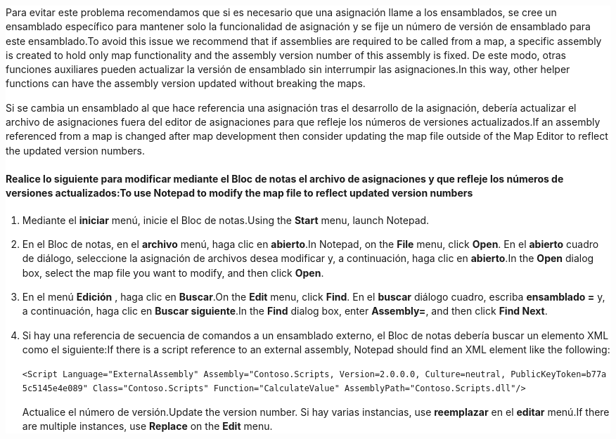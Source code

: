  <span data-ttu-id="14bf4-165">Para evitar este problema recomendamos que si es necesario que una asignación llame a los ensamblados, se cree un ensamblado específico para mantener solo la funcionalidad de asignación y se fije un número de versión de ensamblado para este ensamblado.</span><span class="sxs-lookup"><span data-stu-id="14bf4-165">To avoid this issue we recommend that if assemblies are required to be called from a map, a specific assembly is created to hold only map functionality and the assembly version number of this assembly is fixed.</span></span> <span data-ttu-id="14bf4-166">De este modo, otras funciones auxiliares pueden actualizar la versión de ensamblado sin interrumpir las asignaciones.</span><span class="sxs-lookup"><span data-stu-id="14bf4-166">In this way, other helper functions can have the assembly version updated without breaking the maps.</span></span>  

 <span data-ttu-id="14bf4-167">Si se cambia un ensamblado al que hace referencia una asignación tras el desarrollo de la asignación, debería actualizar el archivo de asignaciones fuera del editor de asignaciones para que refleje los números de versiones actualizados.</span><span class="sxs-lookup"><span data-stu-id="14bf4-167">If an assembly referenced from a map is changed after map development then consider updating the map file outside of the Map Editor to reflect the updated version numbers.</span></span>  

#### <a name="to-use-notepad-to-modify-the-map-file-to-reflect-updated-version-numbers"></a><span data-ttu-id="14bf4-168">Realice lo siguiente para modificar mediante el Bloc de notas el archivo de asignaciones y que refleje los números de versiones actualizados:</span><span class="sxs-lookup"><span data-stu-id="14bf4-168">To use Notepad to modify the map file to reflect updated version numbers</span></span>  

1.  <span data-ttu-id="14bf4-169">Mediante el **iniciar** menú, inicie el Bloc de notas.</span><span class="sxs-lookup"><span data-stu-id="14bf4-169">Using the **Start** menu, launch Notepad.</span></span>  

2.  <span data-ttu-id="14bf4-170">En el Bloc de notas, en el **archivo** menú, haga clic en **abierto**.</span><span class="sxs-lookup"><span data-stu-id="14bf4-170">In Notepad, on the **File** menu, click **Open**.</span></span> <span data-ttu-id="14bf4-171">En el **abierto** cuadro de diálogo, seleccione la asignación de archivos desea modificar y, a continuación, haga clic en **abierto**.</span><span class="sxs-lookup"><span data-stu-id="14bf4-171">In the **Open** dialog box, select the map file you want to modify, and then click **Open**.</span></span>  

3.  <span data-ttu-id="14bf4-172">En el menú **Edición** , haga clic en **Buscar**.</span><span class="sxs-lookup"><span data-stu-id="14bf4-172">On the **Edit** menu, click **Find**.</span></span> <span data-ttu-id="14bf4-173">En el **buscar** diálogo cuadro, escriba **ensamblado =** y, a continuación, haga clic en **Buscar siguiente**.</span><span class="sxs-lookup"><span data-stu-id="14bf4-173">In the **Find** dialog box, enter **Assembly=**, and then click **Find Next**.</span></span>  

4.  <span data-ttu-id="14bf4-174">Si hay una referencia de secuencia de comandos a un ensamblado externo, el Bloc de notas debería buscar un elemento XML como el siguiente:</span><span class="sxs-lookup"><span data-stu-id="14bf4-174">If there is a script reference to an external assembly, Notepad should find an XML element like the following:</span></span>  

    ```  
    <Script Language="ExternalAssembly" Assembly="Contoso.Scripts, Version=2.0.0.0, Culture=neutral, PublicKeyToken=b77a5c5145e4e089" Class="Contoso.Scripts" Function="CalculateValue" AssemblyPath="Contoso.Scripts.dll"/>  
    ```  

     <span data-ttu-id="14bf4-175">Actualice el número de versión.</span><span class="sxs-lookup"><span data-stu-id="14bf4-175">Update the version number.</span></span> <span data-ttu-id="14bf4-176">Si hay varias instancias, use **reemplazar** en el **editar** menú.</span><span class="sxs-lookup"><span data-stu-id="14bf4-176">If there are multiple instances, use **Replace** on the **Edit** menu.</span></span>  
